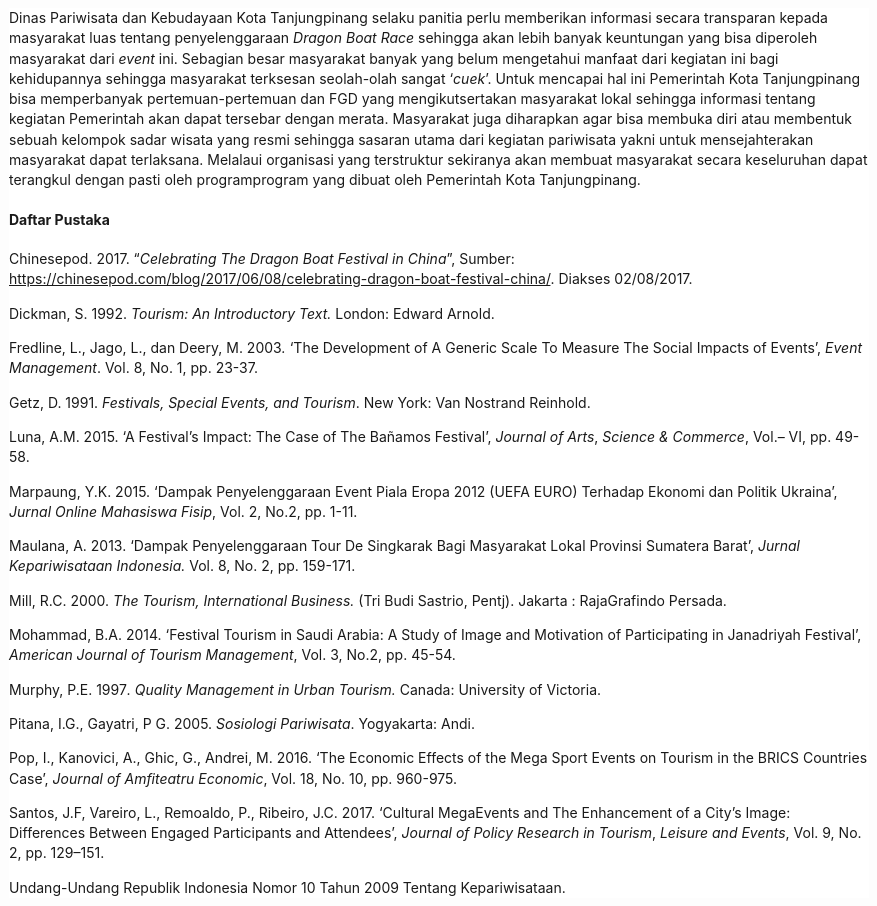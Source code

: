 <p><span class="font4">Dinas Pariwisata dan Kebudayaan Kota Tanjungpinang selaku panitia perlu memberikan informasi secara transparan kepada masyarakat luas tentang penyelenggaraan </span><span class="font4" style="font-style:italic;">Dragon Boat Race</span><span class="font4"> sehingga akan lebih banyak keuntungan yang bisa diperoleh masyarakat dari </span><span class="font4" style="font-style:italic;">event</span><span class="font4"> ini. Sebagian besar masyarakat banyak yang belum mengetahui manfaat dari kegiatan ini bagi kehidupannya sehingga masyarakat terksesan seolah-olah sangat ‘</span><span class="font4" style="font-style:italic;">cuek</span><span class="font4">’. Untuk mencapai hal ini Pemerintah Kota Tanjungpinang bisa memperbanyak pertemuan-pertemuan dan FGD yang mengikutsertakan masyarakat lokal sehingga informasi tentang kegiatan Pemerintah akan dapat tersebar dengan merata. Masyarakat juga diharapkan agar bisa membuka diri atau membentuk sebuah kelompok sadar wisata yang resmi sehingga sasaran utama dari kegiatan pariwisata yakni untuk mensejahterakan masyarakat dapat terlaksana. Melalaui organisasi yang terstruktur sekiranya akan membuat masyarakat secara keseluruhan dapat terangkul dengan pasti oleh programprogram yang dibuat oleh Pemerintah Kota Tanjungpinang.</span></p>
<h4><a name="bookmark12"></a><span class="font4" style="font-weight:bold;"><a name="bookmark13"></a>Daftar Pustaka</span></h4>
<p><span class="font3">Chinesepod. 2017. “</span><span class="font3" style="font-style:italic;">Celebrating The Dragon Boat Festival in China</span><span class="font3">”, Sumber: </span><a href="https://chinesepod.com/blog/2017/06/08/celebrating-dragon-boat-festival-china/"><span class="font3">https://chinesepod.com/blog/2017/06/08/celebrating-dragon-boat-festival-china/</span></a><span class="font3">. Diakses 02/08/2017.</span></p>
<p><span class="font3">Dickman, S. 1992. </span><span class="font3" style="font-style:italic;">Tourism: An Introductory Text.</span><span class="font3"> London: Edward Arnold.</span></p>
<p><span class="font3">Fredline, L., Jago, L., dan Deery, M. 2003</span><span class="font3" style="font-style:italic;">.</span><span class="font3"> ‘The Development of A Generic Scale To Measure The Social Impacts of Events’, </span><span class="font3" style="font-style:italic;">Event Management</span><span class="font3">. Vol. 8, No. 1, pp. 23-37.</span></p>
<p><span class="font3">Getz, D. 1991. </span><span class="font3" style="font-style:italic;">Festivals, Special Events, and Tourism</span><span class="font3">. New York: Van Nostrand Reinhold.</span></p>
<p><span class="font3">Luna, A.M. 2015. ‘A Festival’s Impact: The Case of The Bañamos Festival’, </span><span class="font3" style="font-style:italic;">Journal of Arts</span><span class="font3">, </span><span class="font3" style="font-style:italic;">Science &amp;&nbsp;Commerce</span><span class="font3">, Vol.– VI, pp. 49-58.</span></p>
<p><span class="font3">Marpaung, Y.K. 2015. ‘Dampak Penyelenggaraan Event Piala Eropa 2012 (UEFA EURO) Terhadap Ekonomi dan Politik Ukraina’, </span><span class="font3" style="font-style:italic;">Jurnal Online Mahasiswa Fisip</span><span class="font3">, Vol. 2, No.2, pp. 1-11.</span></p>
<p><span class="font3">Maulana, A. 2013. ‘Dampak Penyelenggaraan Tour De Singkarak Bagi Masyarakat Lokal Provinsi Sumatera Barat’, </span><span class="font3" style="font-style:italic;">Jurnal Kepariwisataan Indonesia.</span><span class="font3"> Vol. 8, No. 2, pp. 159-171.</span></p>
<p><span class="font3">Mill, R.C. 2000. </span><span class="font3" style="font-style:italic;">The Tourism, International Business.</span><span class="font3"> (Tri Budi Sastrio, Pentj). Jakarta : RajaGrafindo Persada.</span></p>
<p><span class="font3">Mohammad, B.A. 2014. ‘Festival Tourism in Saudi Arabia: A Study of Image and Motivation of Participating in Janadriyah Festival’, </span><span class="font3" style="font-style:italic;">American Journal of Tourism Management</span><span class="font3">, Vol. 3, No.2, pp. 45-54.</span></p>
<p><span class="font3">Murphy, P.E. 1997</span><span class="font3" style="font-style:italic;">. Quality Management in Urban Tourism.</span><span class="font3"> Canada: University of Victoria.</span></p>
<p><span class="font3">Pitana, I.G., Gayatri, P G. 2005. </span><span class="font3" style="font-style:italic;">Sosiologi Pariwisata</span><span class="font3">. Yogyakarta: Andi.</span></p>
<p><span class="font3">Pop, I., Kanovici, A., Ghic, G., Andrei, M. 2016. ‘The Economic Effects of the Mega Sport Events on Tourism in the BRICS Countries Case’, </span><span class="font3" style="font-style:italic;">Journal of Amfiteatru Economic</span><span class="font3">, Vol. 18, No. 10, pp. 960-975.</span></p>
<p><span class="font3">Santos, J.F, Vareiro, L., Remoaldo, P., Ribeiro, J.C. 2017. ‘Cultural MegaEvents and The Enhancement of a City’s Image: Differences Between Engaged Participants and Attendees’, </span><span class="font3" style="font-style:italic;">Journal of Policy Research in Tourism</span><span class="font3">, </span><span class="font3" style="font-style:italic;">Leisure and Events</span><span class="font3">, Vol. 9, No. 2, pp. 129–151.</span></p>
<p><span class="font3">Undang-Undang Republik Indonesia Nomor 10 Tahun 2009 Tentang Kepariwisataan.</span></p>